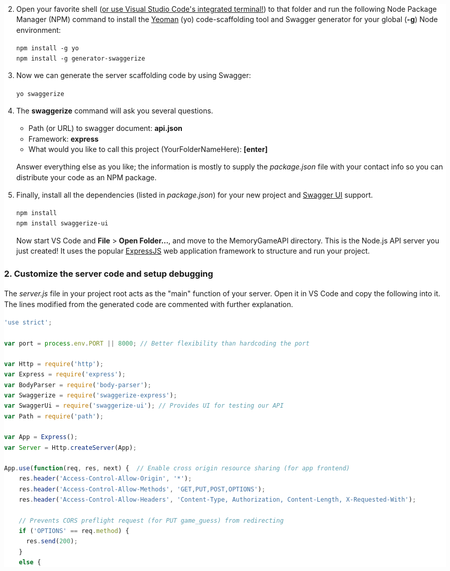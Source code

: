 2. Open your favorite shell ([or use Visual Studio Code's integrated terminal!](https://code.visualstudio.com/docs/editor/integrated-terminal)) to that folder and run the following Node Package Manager (NPM) command to install the [Yeoman](https://yeoman.io/) (yo) code-scaffolding tool and Swagger generator for your global (**-g**) Node environment:

    ```
    npm install -g yo
    npm install -g generator-swaggerize
    ```

3. Now we can generate the server scaffolding code by using Swagger:

    ```
    yo swaggerize
    ```

4. The **swaggerize** command will ask you several questions.
    - Path (or URL) to swagger document: **api.json**
    - Framework: **express**
    - What would you like to call this project (YourFolderNameHere): **[enter]**

    Answer everything else as you like; the information is mostly to supply the *package.json* file with your contact info so you can distribute your code as an NPM package.

5. Finally, install all the dependencies (listed in *package.json*) for your new project and [Swagger UI](https://swagger.io/swagger-ui/) support.

    ```
    npm install
    npm install swaggerize-ui
    ```

    Now start VS Code and **File** > **Open Folder...**, and move to the MemoryGameAPI directory. This is the Node.js API server you just created! It uses the popular [ExpressJS](https://expressjs.com/en/4x/api.html) web application framework to structure and run your project.

### 2. Customize the server code and setup debugging

The *server.js* file in your project root acts as the "main" function of your server. Open it in VS Code and copy the following into it. The lines modified from the generated code are commented with further explanation.

```javascript
'use strict';

var port = process.env.PORT || 8000; // Better flexibility than hardcoding the port

var Http = require('http');
var Express = require('express');
var BodyParser = require('body-parser');
var Swaggerize = require('swaggerize-express');
var SwaggerUi = require('swaggerize-ui'); // Provides UI for testing our API
var Path = require('path');

var App = Express();
var Server = Http.createServer(App);

App.use(function(req, res, next) {  // Enable cross origin resource sharing (for app frontend)
    res.header('Access-Control-Allow-Origin', '*');
    res.header('Access-Control-Allow-Methods', 'GET,PUT,POST,OPTIONS');
    res.header('Access-Control-Allow-Headers', 'Content-Type, Authorization, Content-Length, X-Requested-With');

    // Prevents CORS preflight request (for PUT game_guess) from redirecting
    if ('OPTIONS' == req.method) {
      res.send(200);
    }
    else {
```